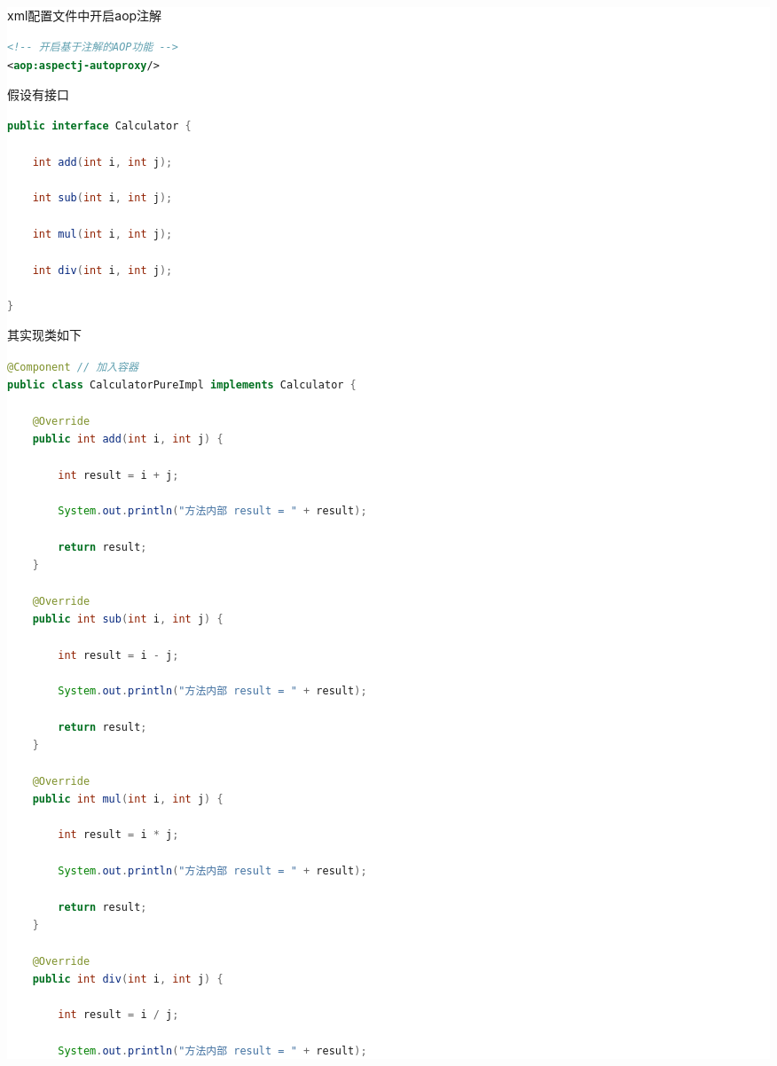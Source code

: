 xml配置文件中开启aop注解 

```xml
<!-- 开启基于注解的AOP功能 -->
<aop:aspectj-autoproxy/>
```



假设有接口 

```java
public interface Calculator {

    int add(int i, int j);

    int sub(int i, int j);

    int mul(int i, int j);

    int div(int i, int j);

}
```

其实现类如下 

```java
@Component // 加入容器
public class CalculatorPureImpl implements Calculator {

    @Override
    public int add(int i, int j) {

        int result = i + j;

        System.out.println("方法内部 result = " + result);

        return result;
    }

    @Override
    public int sub(int i, int j) {

        int result = i - j;

        System.out.println("方法内部 result = " + result);

        return result;
    }

    @Override
    public int mul(int i, int j) {

        int result = i * j;

        System.out.println("方法内部 result = " + result);

        return result;
    }

    @Override
    public int div(int i, int j) {

        int result = i / j;

        System.out.println("方法内部 result = " + result);

```